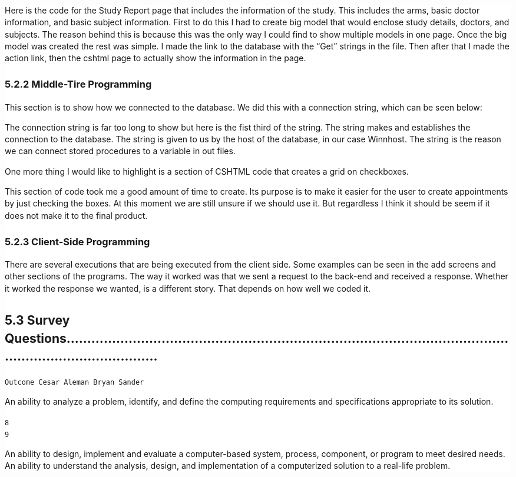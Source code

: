 
Here is the code for the Study Report page that includes the information of the
study. This includes the arms, basic doctor information, and basic subject information. First
to do this I had to create big model that would enclose study details, doctors, and subjects.
The reason behind this is because this was the only way I could find to show multiple
models in one page. Once the big model was created the rest was simple. I made the link to
the database with the “Get” strings in the file. Then after that I made the action link, then
the cshtml page to actually show the information in the page.

### 5.2.2 Middle-Tire Programming

This section is to show how we connected to the database. We did this with a
connection string, which can be seen below:

The connection string is far too long to show but here is the fist third of the string.
The string makes and establishes the connection to the database. The string is given to us
by the host of the database, in our case Winnhost. The string is the reason we can connect
stored procedures to a variable in out files.


One more thing I would like to highlight is a section of CSHTML code that creates
a grid on checkboxes.

This section of code took me a good amount of time to create. Its purpose is to
make it easier for the user to create appointments by just checking the boxes. At this
moment we are still unsure if we should use it. But regardless I think it should be seem if it
does not make it to the final product.

### 5.2.3 Client-Side Programming

There are several executions that are being executed from the client side. Some
examples can be seen in the add screens and other sections of the programs. The way it
worked was that we sent a request to the back-end and received a response. Whether it
worked the response we wanted, is a different story. That depends on how well we coded
it.


## 5.3 Survey Questions................................................................................................................................................

```
Outcome Cesar Aleman Bryan Sander
```
An ability to analyze a problem, identify, and define
the computing requirements and specifications
appropriate to its solution.

```
8
9
```
An ability to design, implement and evaluate a
computer-based system, process, component, or
program to meet desired needs. An ability to
understand the analysis, design, and implementation of
a computerized solution to a real-life problem.
